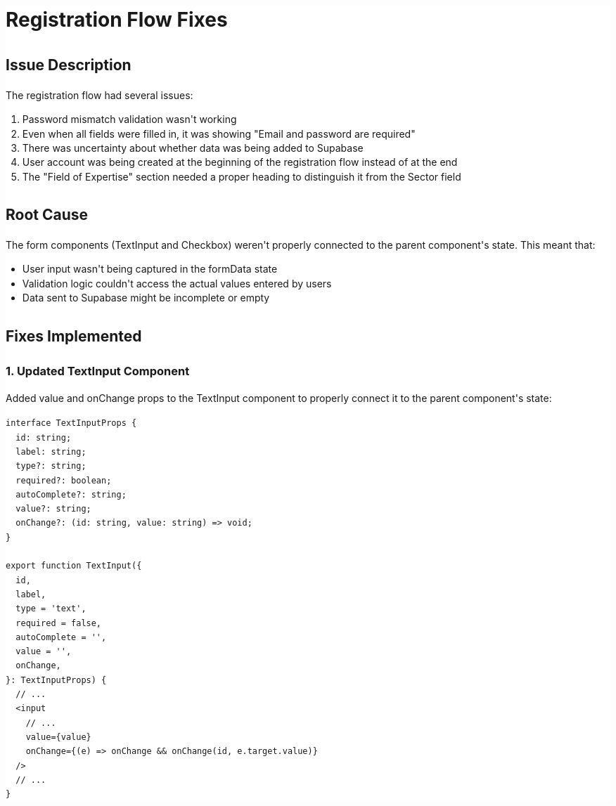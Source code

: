 # Registration Flow Fixes

## Issue Description

The registration flow had several issues:

1. Password mismatch validation wasn't working
2. Even when all fields were filled in, it was showing "Email and password are required"
3. There was uncertainty about whether data was being added to Supabase
4. User account was being created at the beginning of the registration flow instead of at the end
5. The "Field of Expertise" section needed a proper heading to distinguish it from the Sector field

## Root Cause

The form components (TextInput and Checkbox) weren't properly connected to the parent component's state. This meant that:

- User input wasn't being captured in the formData state
- Validation logic couldn't access the actual values entered by users
- Data sent to Supabase might be incomplete or empty

## Fixes Implemented

### 1. Updated TextInput Component

Added value and onChange props to the TextInput component to properly connect it to the parent component's state:

```tsx
interface TextInputProps {
  id: string;
  label: string;
  type?: string;
  required?: boolean;
  autoComplete?: string;
  value?: string;
  onChange?: (id: string, value: string) => void;
}

export function TextInput({
  id,
  label,
  type = 'text',
  required = false,
  autoComplete = '',
  value = '',
  onChange,
}: TextInputProps) {
  // ...
  <input
    // ...
    value={value}
    onChange={(e) => onChange && onChange(id, e.target.value)}
  />
  // ...
}
```
